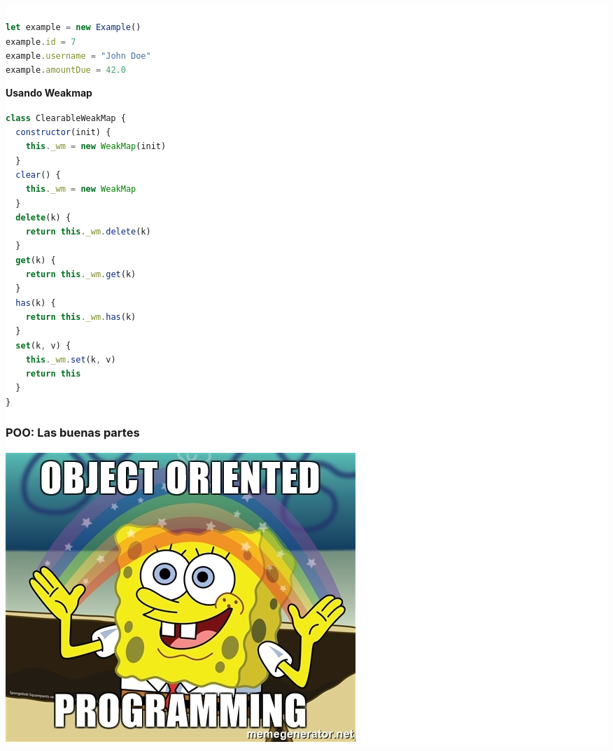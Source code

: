 ```javascript

let example = new Example()
example.id = 7
example.username = "John Doe"
example.amountDue = 42.0
```

**Usando Weakmap**
```javascript
class ClearableWeakMap {
  constructor(init) {
    this._wm = new WeakMap(init)
  }
  clear() {
    this._wm = new WeakMap
  }
  delete(k) {
    return this._wm.delete(k)
  }
  get(k) {
    return this._wm.get(k)
  }
  has(k) {
    return this._wm.has(k)
  }
  set(k, v) {
    this._wm.set(k, v)
    return this
  }
}
```

### POO: Las buenas partes

![img](../assets/clase3/d2cc1a76-f6bc-460b-9f23-8729be48e536.jpeg)
